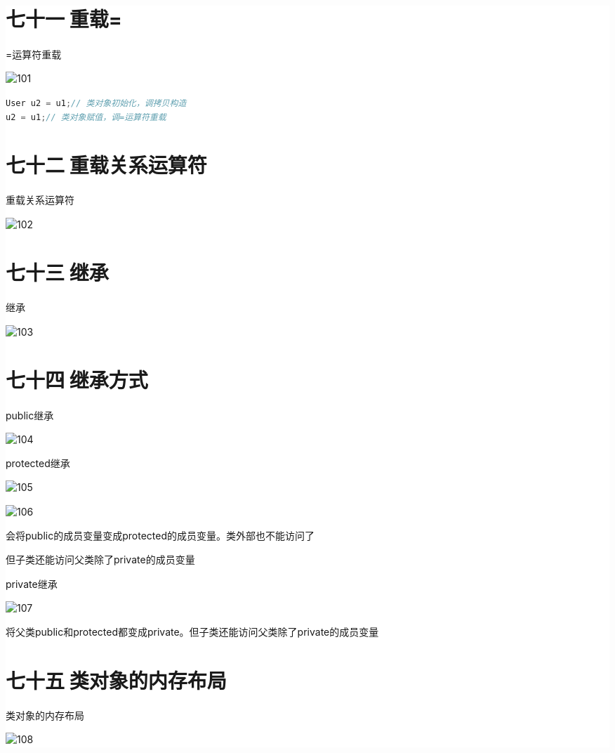 # 七十一 重载=

=运算符重载

![101](./../../操作/4CPP/101.jpg)

```c
User u2 = u1;// 类对象初始化，调拷贝构造
u2 = u1;// 类对象赋值，调=运算符重载
```

# 七十二 重载关系运算符

重载关系运算符

![102](./../../操作/4CPP/102.jpg)

# 七十三 继承

继承

![103](./../../操作/4CPP/103.jpg)

# 七十四 继承方式

public继承

![104](./../../操作/4CPP/104.jpg)

protected继承

![105](./../../操作/4CPP/105.jpg)

![106](./../../操作/4CPP/106.jpg)

会将public的成员变量变成protected的成员变量。类外部也不能访问了

但子类还能访问父类除了private的成员变量

private继承

![107](./../../操作/4CPP/107.jpg)

将父类public和protected都变成private。但子类还能访问父类除了private的成员变量

# 七十五 类对象的内存布局

类对象的内存布局

![108](./../../操作/4CPP/108.jpg)
